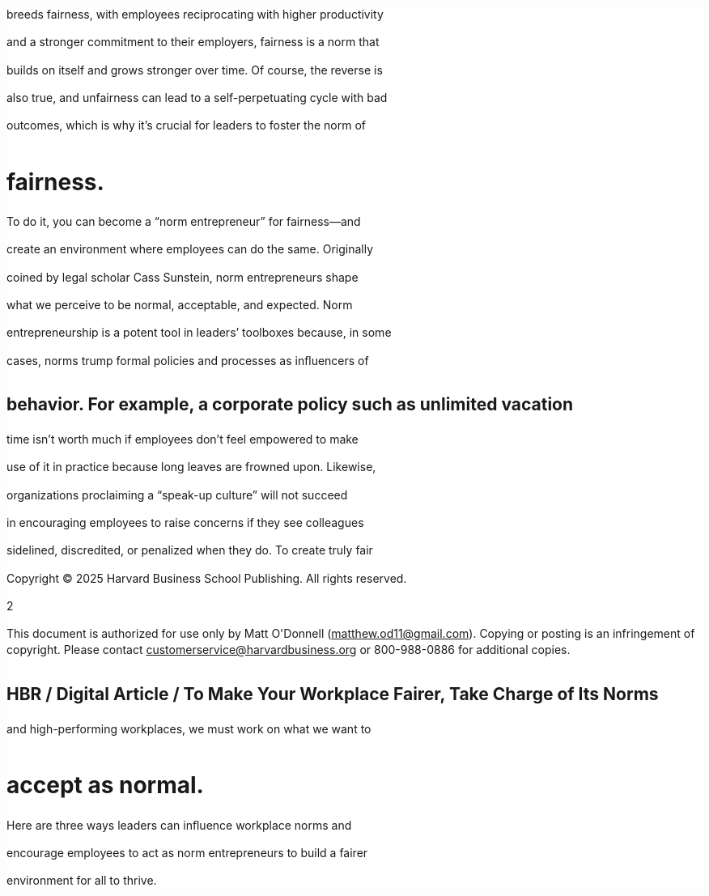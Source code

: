 breeds fairness, with employees reciprocating with higher productivity

and a stronger commitment to their employers, fairness is a norm that

builds on itself and grows stronger over time. Of course, the reverse is

also true, and unfairness can lead to a self-perpetuating cycle with bad

outcomes, which is why it’s crucial for leaders to foster the norm of

# fairness.

To do it, you can become a “norm entrepreneur” for fairness—and

create an environment where employees can do the same. Originally

coined by legal scholar Cass Sunstein, norm entrepreneurs shape

what we perceive to be normal, acceptable, and expected. Norm

entrepreneurship is a potent tool in leaders’ toolboxes because, in some

cases, norms trump formal policies and processes as inﬂuencers of

## behavior. For example, a corporate policy such as unlimited vacation

time isn’t worth much if employees don’t feel empowered to make

use of it in practice because long leaves are frowned upon. Likewise,

organizations proclaiming a “speak-up culture” will not succeed

in encouraging employees to raise concerns if they see colleagues

sidelined, discredited, or penalized when they do. To create truly fair

Copyright © 2025 Harvard Business School Publishing. All rights reserved.

2

This document is authorized for use only by Matt O'Donnell (matthew.od11@gmail.com). Copying or posting is an infringement of copyright. Please contact customerservice@harvardbusiness.org or 800-988-0886 for additional copies.

## HBR / Digital Article / To Make Your Workplace Fairer, Take Charge of Its Norms

and high-performing workplaces, we must work on what we want to

# accept as normal.

Here are three ways leaders can inﬂuence workplace norms and

encourage employees to act as norm entrepreneurs to build a fairer

environment for all to thrive.
